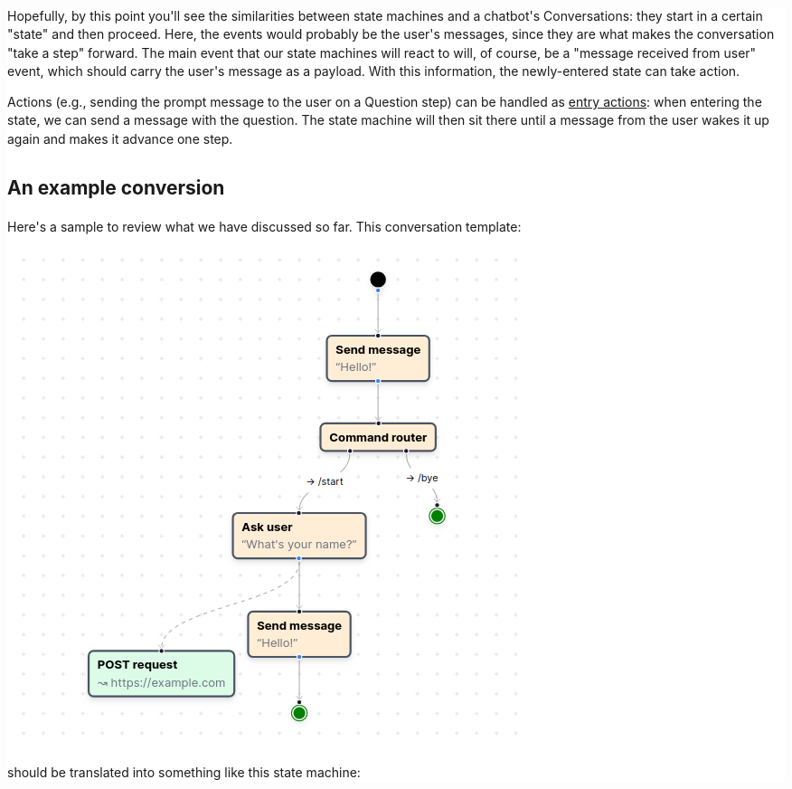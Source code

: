 Hopefully, by this point you'll see the similarities between state machines and a chatbot's Conversations: they start in a certain "state" and then proceed. Here, the events would probably be the user's messages, since they are what makes the conversation "take a step" forward. The main event that our state machines will react to will, of course, be a "message received from user" event, which should carry the user's message as a payload. With this information, the newly-entered state can take action.

Actions (e.g., sending the prompt message to the user on a Question step) can be handled as [entry actions](https://stately.ai/docs/actions-and-actors/entry-and-exit-actions): when entering the state, we can send a message with the question. The state machine will then sit there until a message from the user wakes it up again and makes it advance one step.

## An example conversion

Here's a sample to review what we have discussed so far. This conversation template:

![766308ea1c83b5211b61b170fbf46426.png](./_resources/766308ea1c83b5211b61b170fbf46426.png)

should be translated into something like this state machine:
